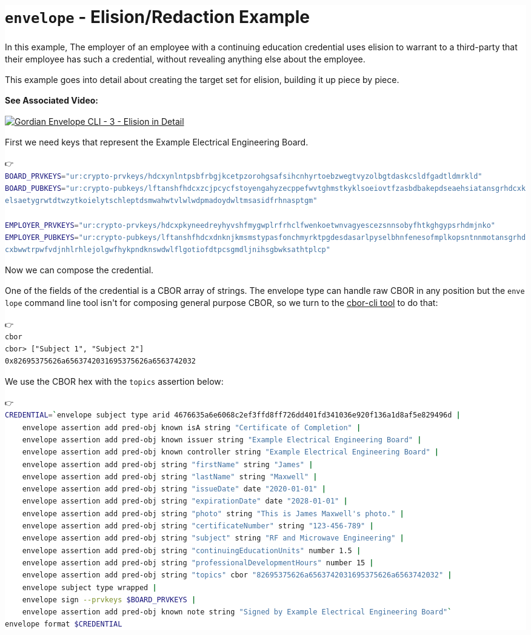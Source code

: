# `envelope` - Elision/Redaction Example

In this example, The employer of an employee with a continuing education credential uses elision to warrant to a third-party that their employee has such a credential, without revealing anything else about the employee.

This example goes into detail about creating the target set for elision, building it up piece by piece.

**See Associated Video:**

[![Gordian Envelope CLI - 3 - Elision in Detail](https://img.youtube.com/vi/3G70mUYQB18/mqdefault.jpg)](https://www.youtube.com/watch?v=3G70mUYQB18)

First we need keys that represent the Example Electrical Engineering Board.

```bash
👉
BOARD_PRVKEYS="ur:crypto-prvkeys/hdcxynlntpsbfrbgjkcetpzorohgsafsihcnhyrtoebzwegtvyzolbgtdaskcsldfgadtldmrkld"
BOARD_PUBKEYS="ur:crypto-pubkeys/lftanshfhdcxzcjpcycfstoyengahyzecppefwvtghmstkyklsoeiovtfzasbdbakepdseaehsiatansgrhdcxkelsaetygrwtdtwzytkoielytschleptdsmwahwtvlwlwdpmadoydwltmsasidfrhnasptgm"

EMPLOYER_PRVKEYS="ur:crypto-prvkeys/hdcxpkyneedreyhyvshfmygwplrfrhclfwenkoetwnvagyescezsnnsobyfhtkghgypsrhdmjnko"
EMPLOYER_PUBKEYS="ur:crypto-pubkeys/lftanshfhdcxdnknjkmsmstypasfonchmyrktpgdesdasarlpyselbhnfenesofmplkopsntnnmotansgrhdcxbwwtrpwfvdjnhlrhlejolgwfhykpndknswdwlflgotiofdtpcsgmdljnihsgbwksathtplcp"
```

Now we can compose the credential.

One of the fields of the credential is a CBOR array of strings. The envelope type can handle raw CBOR in any position but the `envelope` command line tool isn't for composing general purpose CBOR, so we turn to the [cbor-cli tool](https://www.npmjs.com/package/cbor-cli) to do that:

```
👉
cbor
cbor> ["Subject 1", "Subject 2"]
0x82695375626a6563742031695375626a6563742032
```

We use the CBOR hex with the `topics` assertion below:

```bash
👉
CREDENTIAL=`envelope subject type arid 4676635a6e6068c2ef3ffd8ff726dd401fd341036e920f136a1d8af5e829496d |
    envelope assertion add pred-obj known isA string "Certificate of Completion" |
    envelope assertion add pred-obj known issuer string "Example Electrical Engineering Board" |
    envelope assertion add pred-obj known controller string "Example Electrical Engineering Board" |
    envelope assertion add pred-obj string "firstName" string "James" |
    envelope assertion add pred-obj string "lastName" string "Maxwell" |
    envelope assertion add pred-obj string "issueDate" date "2020-01-01" |
    envelope assertion add pred-obj string "expirationDate" date "2028-01-01" |
    envelope assertion add pred-obj string "photo" string "This is James Maxwell's photo." |
    envelope assertion add pred-obj string "certificateNumber" string "123-456-789" |
    envelope assertion add pred-obj string "subject" string "RF and Microwave Engineering" |
    envelope assertion add pred-obj string "continuingEducationUnits" number 1.5 |
    envelope assertion add pred-obj string "professionalDevelopmentHours" number 15 |
    envelope assertion add pred-obj string "topics" cbor "82695375626a6563742031695375626a6563742032" |
    envelope subject type wrapped |
    envelope sign --prvkeys $BOARD_PRVKEYS |
    envelope assertion add pred-obj known note string "Signed by Example Electrical Engineering Board"`
envelope format $CREDENTIAL
```